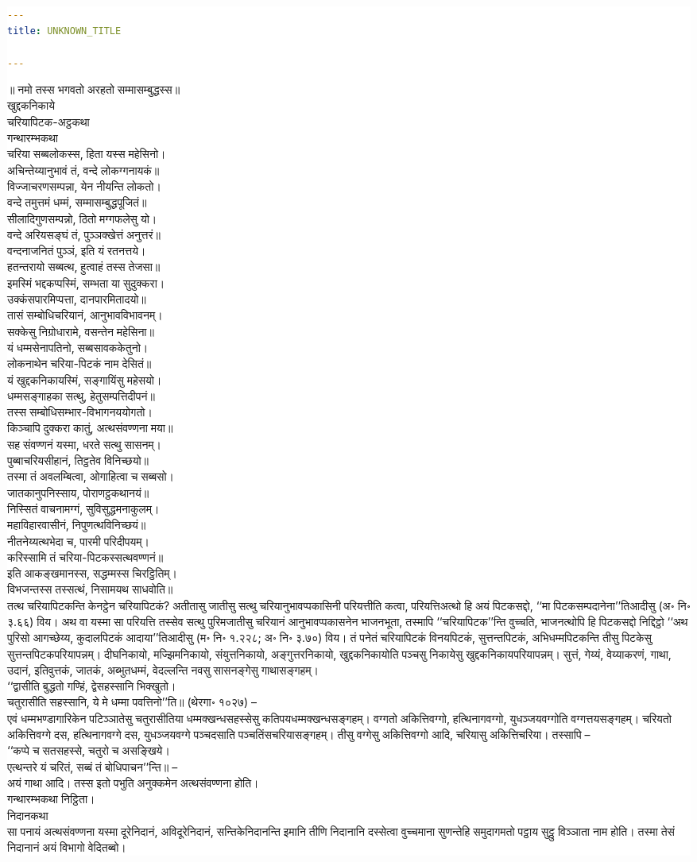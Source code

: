 ```yaml
---
title: UNKNOWN_TITLE

---
```

॥ नमो तस्स भगवतो अरहतो सम्मासम्बुद्धस्स॥  
खुद्दकनिकाये  
चरियापिटक-अट्ठकथा  
गन्थारम्भकथा  
चरिया सब्बलोकस्स, हिता यस्स महेसिनो।  
अचिन्तेय्यानुभावं तं, वन्दे लोकग्गनायकं॥  
विज्जाचरणसम्पन्ना, येन नीयन्ति लोकतो।  
वन्दे तमुत्तमं धम्मं, सम्मासम्बुद्धपूजितं॥  
सीलादिगुणसम्पन्नो, ठितो मग्गफलेसु यो।  
वन्दे अरियसङ्घं तं, पुञ्ञक्खेत्तं अनुत्तरं॥  
वन्दनाजनितं पुञ्ञं, इति यं रतनत्तये।  
हतन्तरायो सब्बत्थ, हुत्वाहं तस्स तेजसा॥  
इमस्मिं भद्दकप्पस्मिं, सम्भता या सुदुक्करा।  
उक्कंसपारमिप्पत्ता, दानपारमितादयो॥  
तासं सम्बोधिचरियानं, आनुभावविभावनम्।  
सक्केसु निग्रोधारामे, वसन्तेन महेसिना॥  
यं धम्मसेनापतिनो, सब्बसावककेतुनो।  
लोकनाथेन चरिया-पिटकं नाम देसितं॥  
यं खुद्दकनिकायस्मिं, सङ्गायिंसु महेसयो।  
धम्मसङ्गाहका सत्थु, हेतुसम्पत्तिदीपनं॥  
तस्स सम्बोधिसम्भार-विभागनययोगतो।  
किञ्चापि दुक्करा कातुं, अत्थसंवण्णना मया॥  
सह संवण्णनं यस्मा, धरते सत्थु सासनम्।  
पुब्बाचरियसीहानं, तिट्ठतेव विनिच्छयो॥  
तस्मा तं अवलम्बित्वा, ओगाहित्वा च सब्बसो।  
जातकानुपनिस्साय, पोराणट्ठकथानयं॥  
निस्सितं वाचनामग्गं, सुविसुद्धमनाकुलम्।  
महाविहारवासीनं, निपुणत्थविनिच्छयं॥  
नीतनेय्यत्थभेदा च, पारमी परिदीपयम्।  
करिस्सामि तं चरिया-पिटकस्सत्थवण्णनं॥  
इति आकङ्खमानस्स, सद्धम्मस्स चिरट्ठितिम्।  
विभजन्तस्स तस्सत्थं, निसामयथ साधवोति॥  
तत्थ चरियापिटकन्ति केनट्ठेन चरियापिटकं? अतीतासु जातीसु सत्थु चरियानुभावप्पकासिनी परियत्तीति कत्वा, परियत्तिअत्थो हि अयं पिटकसद्दो, ‘‘मा पिटकसम्पदानेना’’तिआदीसु (अ॰ नि॰ ३.६६) विय। अथ वा यस्मा सा परियत्ति तस्सेव सत्थु पुरिमजातीसु चरियानं आनुभावप्पकासनेन भाजनभूता, तस्मापि ‘‘चरियापिटक’’न्ति वुच्चति, भाजनत्थोपि हि पिटकसद्दो निद्दिट्ठो ‘‘अथ पुरिसो आगच्छेय्य, कुदालपिटकं आदाया’’तिआदीसु (म॰ नि॰ १.२२८; अ॰ नि॰ ३.७०) विय। तं पनेतं चरियापिटकं विनयपिटकं, सुत्तन्तपिटकं, अभिधम्मपिटकन्ति तीसु पिटकेसु सुत्तन्तपिटकपरियापन्नम्। दीघनिकायो, मज्झिमनिकायो, संयुत्तनिकायो, अङ्गुत्तरनिकायो, खुद्दकनिकायोति पञ्चसु निकायेसु खुद्दकनिकायपरियापन्नम्। सुत्तं, गेय्यं, वेय्याकरणं, गाथा, उदानं, इतिवुत्तकं, जातकं, अब्भुतधम्मं, वेदल्लन्ति नवसु सासनङ्गेसु गाथासङ्गहम्।  
‘‘द्वासीति बुद्धतो गण्हिं, द्वेसहस्सानि भिक्खुतो।  
चतुरासीति सहस्सानि, ये मे धम्मा पवत्तिनो’’ति॥ (थेरगा॰ १०२७) –  
एवं धम्मभण्डागारिकेन पटिञ्ञातेसु चतुरासीतिया धम्मक्खन्धसहस्सेसु कतिपयधम्मक्खन्धसङ्गहम्। वग्गतो अकित्तिवग्गो, हत्थिनागवग्गो, युधञ्जयवग्गोति वग्गत्तयसङ्गहम्। चरियतो अकित्तिवग्गे दस, हत्थिनागवग्गे दस, युधञ्जयवग्गे पञ्चदसाति पञ्चतिंसचरियासङ्गहम्। तीसु वग्गेसु अकित्तिवग्गो आदि, चरियासु अकित्तिचरिया। तस्सापि –  
‘‘कप्पे च सतसहस्से, चतुरो च असङ्खिये।  
एत्थन्तरे यं चरितं, सब्बं तं बोधिपाचन’’न्ति॥ –  
अयं गाथा आदि। तस्स इतो पभुति अनुक्कमेन अत्थसंवण्णना होति।  
गन्थारम्भकथा निट्ठिता।  
निदानकथा  
सा पनायं अत्थसंवण्णना यस्मा दूरेनिदानं, अविदूरेनिदानं, सन्तिकेनिदानन्ति इमानि तीणि निदानानि दस्सेत्वा वुच्चमाना सुणन्तेहि समुदागमतो पट्ठाय सुट्ठु विञ्ञाता नाम होति। तस्मा तेसं निदानानं अयं विभागो वेदितब्बो।  
